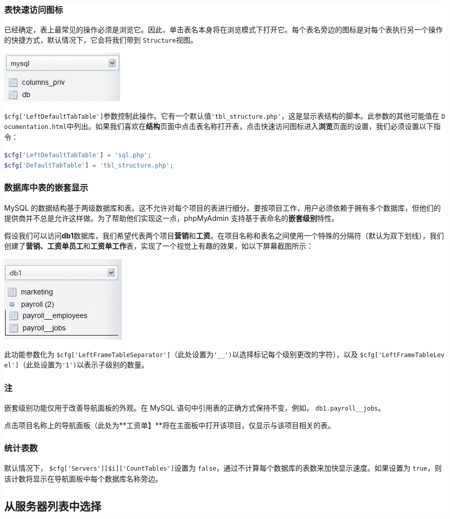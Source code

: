 ### 表快速访问图标

已经确定，表上最常见的操作必须是浏览它。因此，单击表名本身将在浏览模式下打开它。每个表名旁边的图标是对每个表执行另一个操作的快捷方式，默认情况下，它会将我们带到 `Structure`视图。

![Table quick-access icon](img/7782_03_12.jpg)

`$cfg['LeftDefaultTabTable']`参数控制此操作。它有一个默认值`'tbl_structure.php'`，这是显示表结构的脚本。此参数的其他可能值在 `Documentation.html`中列出。如果我们喜欢在**结构**页面中点击表名称打开表，点击快速访问图标进入**浏览**页面的设置，我们必须设置以下指令：

```php
$cfg['LeftDefaultTabTable'] = 'sql.php';
$cfg['DefaultTabTable'] = 'tbl_structure.php';

```

### 数据库中表的嵌套显示

MySQL 的数据结构基于两级数据库和表。这不允许对每个项目的表进行细分。要按项目工作，用户必须依赖于拥有多个数据库，但他们的提供商并不总是允许这样做。为了帮助他们实现这一点，phpMyAdmin 支持基于表命名的**嵌套级别**特性。

假设我们可以访问**db1**数据库，我们希望代表两个项目**营销**和**工资**。在项目名称和表名之间使用一个特殊的分隔符（默认为双下划线），我们创建了**营销、工资单员工**和**工资单工作**表，实现了一个视觉上有趣的效果，如以下屏幕截图所示：

![Nested display of tables within a database](img/7782_03_13.jpg)

此功能参数化为 `$cfg['LeftFrameTableSeparator']`（此处设置为`'__')`以选择标记每个级别更改的字符），以及 `$cfg['LeftFrameTableLevel']`（此处设置为`'1')`以表示子级别的数量。

### 注

嵌套级别功能仅用于改善导航面板的外观。在 MySQL 语句中引用表的正确方式保持不变，例如， `db1.payroll__jobs`。

点击项目名称上的导航面板（此处为**工资单】**将在主面板中打开该项目，仅显示与该项目相关的表。

### 统计表数

默认情况下， `$cfg['Servers'][$i]['CountTables']`设置为 `false`，通过不计算每个数据库的表数来加快显示速度。如果设置为 `true`，则该计数将显示在导航面板中每个数据库名称旁边。

## 从服务器列表中选择

